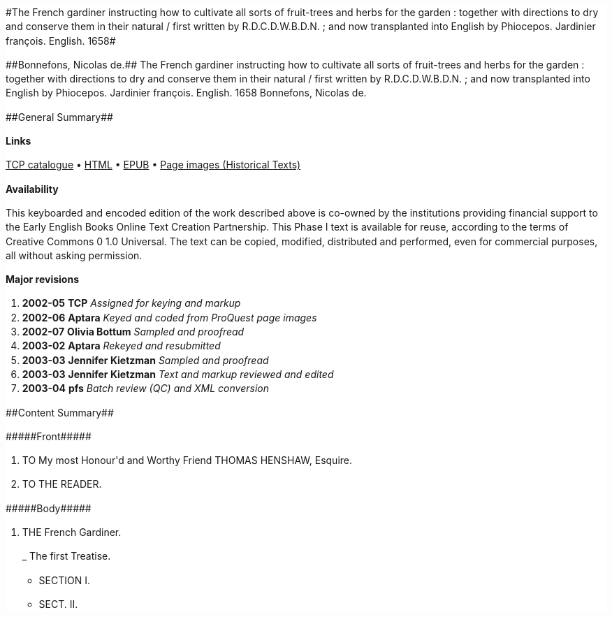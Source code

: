 #The French gardiner instructing how to cultivate all sorts of fruit-trees and herbs for the garden : together with directions to dry and conserve them in their natural / first written by R.D.C.D.W.B.D.N. ; and now transplanted into English by Phiocepos. Jardinier françois. English. 1658#

##Bonnefons, Nicolas de.##
The French gardiner instructing how to cultivate all sorts of fruit-trees and herbs for the garden : together with directions to dry and conserve them in their natural / first written by R.D.C.D.W.B.D.N. ; and now transplanted into English by Phiocepos.
Jardinier françois. English. 1658
Bonnefons, Nicolas de.

##General Summary##

**Links**

[TCP catalogue](http://www.ota.ox.ac.uk/tcp/)  • 
[HTML](http://tei.it.ox.ac.uk/tcp/Texts-HTML/free/A28/A28676.html)  • 
[EPUB](http://tei.it.ox.ac.uk/tcp/Texts-EPUB/free/A28/A28676.epub) • 
[Page images (Historical Texts)](https://data.historicaltexts.jisc.ac.uk/view?pubId=eebo-10618174e&pageId=eebo-10618174e-45415-1)

**Availability**

This keyboarded and encoded edition of the
	       work described above is co-owned by the institutions
	       providing financial support to the Early English Books
	       Online Text Creation Partnership. This Phase I text is
	       available for reuse, according to the terms of Creative
	       Commons 0 1.0 Universal. The text can be copied,
	       modified, distributed and performed, even for
	       commercial purposes, all without asking permission.

**Major revisions**

1. __2002-05__ __TCP__ *Assigned for keying and markup*
1. __2002-06__ __Aptara__ *Keyed and coded from ProQuest page images*
1. __2002-07__ __Olivia Bottum__ *Sampled and proofread*
1. __2003-02__ __Aptara__ *Rekeyed and resubmitted*
1. __2003-03__ __Jennifer Kietzman__ *Sampled and proofread*
1. __2003-03__ __Jennifer Kietzman__ *Text and markup reviewed and edited*
1. __2003-04__ __pfs__ *Batch review (QC) and XML conversion*

##Content Summary##

#####Front#####

1. TO My most Honour'd and Worthy Friend THOMAS HENSHAW, Esquire.

1. TO THE READER.

#####Body#####

1. THE French Gardiner.

    _ The first Treatise.

      * SECTION I.

      * SECT. II.
